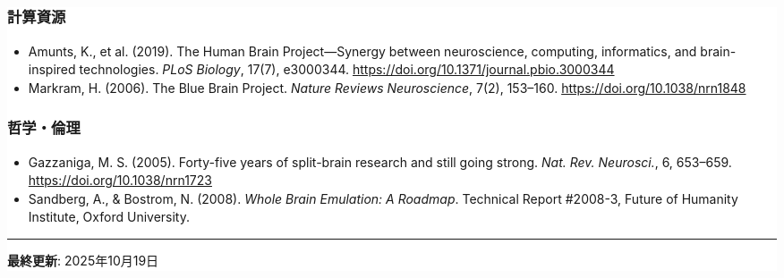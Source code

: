 ### 計算資源

- Amunts, K., et al. (2019). The Human Brain Project—Synergy between neuroscience, computing, informatics, and brain-inspired technologies. *PLoS Biology*, 17(7), e3000344. https://doi.org/10.1371/journal.pbio.3000344
- Markram, H. (2006). The Blue Brain Project. *Nature Reviews Neuroscience*, 7(2), 153–160. https://doi.org/10.1038/nrn1848

### 哲学・倫理

- Gazzaniga, M. S. (2005). Forty-five years of split-brain research and still going strong. *Nat. Rev. Neurosci.*, 6, 653–659. https://doi.org/10.1038/nrn1723
- Sandberg, A., & Bostrom, N. (2008). *Whole Brain Emulation: A Roadmap*. Technical Report #2008-3, Future of Humanity Institute, Oxford University.

---

**最終更新**: 2025年10月19日

